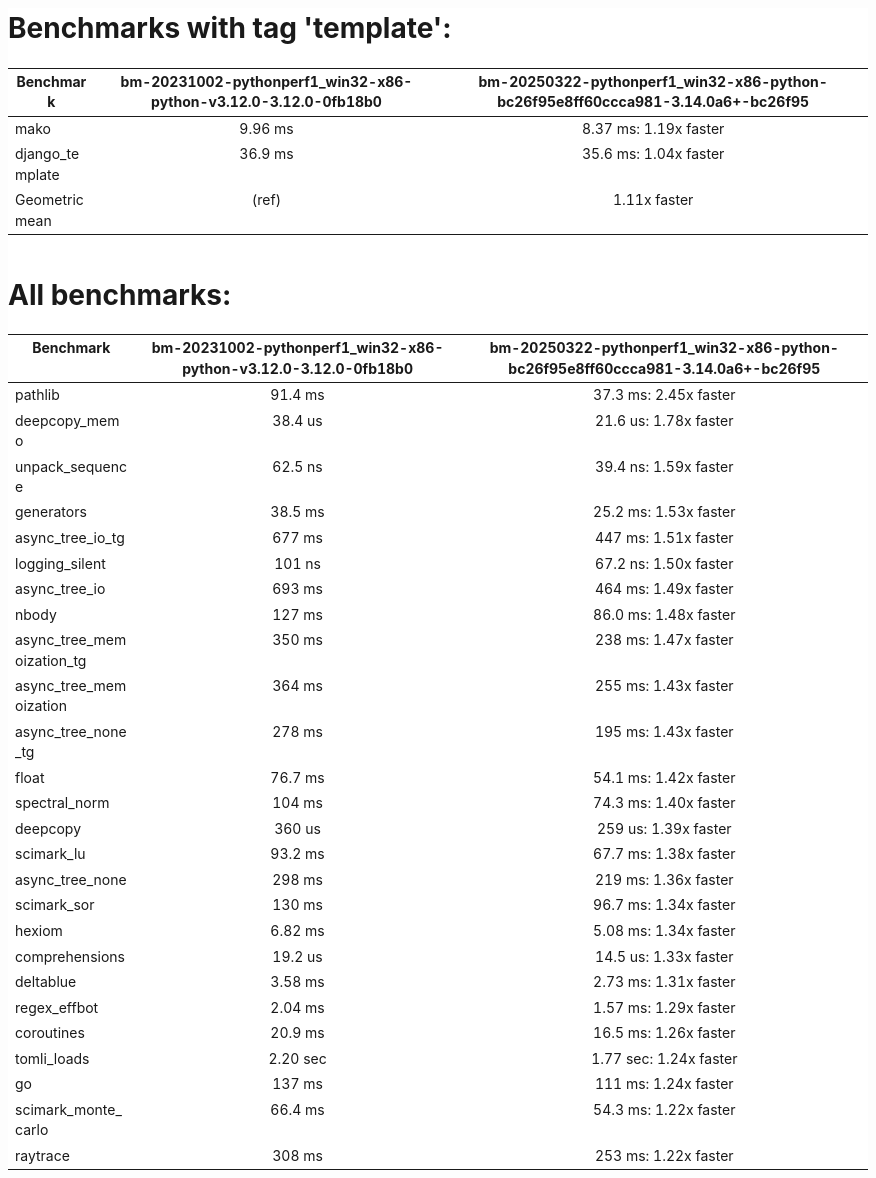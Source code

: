Benchmarks with tag 'template':
===============================

| Benchmark       | bm-20231002-pythonperf1_win32-x86-python-v3.12.0-3.12.0-0fb18b0 | bm-20250322-pythonperf1_win32-x86-python-bc26f95e8ff60ccca981-3.14.0a6+-bc26f95 |
|-----------------|:---------------------------------------------------------------:|:-------------------------------------------------------------------------------:|
| mako            | 9.96 ms                                                         | 8.37 ms: 1.19x faster                                                           |
| django_template | 36.9 ms                                                         | 35.6 ms: 1.04x faster                                                           |
| Geometric mean  | (ref)                                                           | 1.11x faster                                                                    |

All benchmarks:
===============

| Benchmark                  | bm-20231002-pythonperf1_win32-x86-python-v3.12.0-3.12.0-0fb18b0 | bm-20250322-pythonperf1_win32-x86-python-bc26f95e8ff60ccca981-3.14.0a6+-bc26f95 |
|----------------------------|:---------------------------------------------------------------:|:-------------------------------------------------------------------------------:|
| pathlib                    | 91.4 ms                                                         | 37.3 ms: 2.45x faster                                                           |
| deepcopy_memo              | 38.4 us                                                         | 21.6 us: 1.78x faster                                                           |
| unpack_sequence            | 62.5 ns                                                         | 39.4 ns: 1.59x faster                                                           |
| generators                 | 38.5 ms                                                         | 25.2 ms: 1.53x faster                                                           |
| async_tree_io_tg           | 677 ms                                                          | 447 ms: 1.51x faster                                                            |
| logging_silent             | 101 ns                                                          | 67.2 ns: 1.50x faster                                                           |
| async_tree_io              | 693 ms                                                          | 464 ms: 1.49x faster                                                            |
| nbody                      | 127 ms                                                          | 86.0 ms: 1.48x faster                                                           |
| async_tree_memoization_tg  | 350 ms                                                          | 238 ms: 1.47x faster                                                            |
| async_tree_memoization     | 364 ms                                                          | 255 ms: 1.43x faster                                                            |
| async_tree_none_tg         | 278 ms                                                          | 195 ms: 1.43x faster                                                            |
| float                      | 76.7 ms                                                         | 54.1 ms: 1.42x faster                                                           |
| spectral_norm              | 104 ms                                                          | 74.3 ms: 1.40x faster                                                           |
| deepcopy                   | 360 us                                                          | 259 us: 1.39x faster                                                            |
| scimark_lu                 | 93.2 ms                                                         | 67.7 ms: 1.38x faster                                                           |
| async_tree_none            | 298 ms                                                          | 219 ms: 1.36x faster                                                            |
| scimark_sor                | 130 ms                                                          | 96.7 ms: 1.34x faster                                                           |
| hexiom                     | 6.82 ms                                                         | 5.08 ms: 1.34x faster                                                           |
| comprehensions             | 19.2 us                                                         | 14.5 us: 1.33x faster                                                           |
| deltablue                  | 3.58 ms                                                         | 2.73 ms: 1.31x faster                                                           |
| regex_effbot               | 2.04 ms                                                         | 1.57 ms: 1.29x faster                                                           |
| coroutines                 | 20.9 ms                                                         | 16.5 ms: 1.26x faster                                                           |
| tomli_loads                | 2.20 sec                                                        | 1.77 sec: 1.24x faster                                                          |
| go                         | 137 ms                                                          | 111 ms: 1.24x faster                                                            |
| scimark_monte_carlo        | 66.4 ms                                                         | 54.3 ms: 1.22x faster                                                           |
| raytrace                   | 308 ms                                                          | 253 ms: 1.22x faster                                                            |